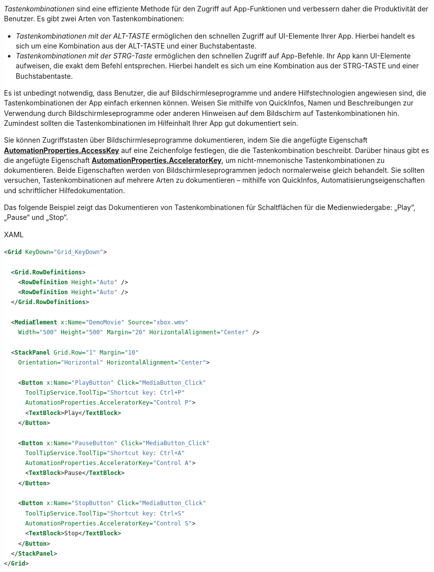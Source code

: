 *Tastenkombinationen* sind eine effiziente Methode für den Zugriff auf App-Funktionen und verbessern daher die Produktivität der Benutzer. Es gibt zwei Arten von Tastenkombinationen:

* *Tastenkombinationen mit der ALT-TASTE* ermöglichen den schnellen Zugriff auf UI-Elemente Ihrer App. Hierbei handelt es sich um eine Kombination aus der ALT-TASTE und einer Buchstabentaste.
* *Tastenkombinationen mit der STRG-Taste* ermöglichen den schnellen Zugriff auf App-Befehle. Ihr App kann UI-Elemente aufweisen, die exakt dem Befehl entsprechen. Hierbei handelt es sich um eine Kombination aus der STRG-TASTE und einer Buchstabentaste.

Es ist unbedingt notwendig, dass Benutzer, die auf Bildschirmleseprogramme und andere Hilfstechnologien angewiesen sind, die Tastenkombinationen der App einfach erkennen können. Weisen Sie mithilfe von QuickInfos, Namen und Beschreibungen zur Verwendung durch Bildschirmleseprogramme oder anderen Hinweisen auf dem Bildschirm auf Tastenkombinationen hin. Zumindest sollten die Tastenkombinationen im Hilfeinhalt Ihrer App gut dokumentiert sein.

Sie können Zugriffstasten über Bildschirmleseprogramme dokumentieren, indem Sie die angefügte Eigenschaft [**AutomationProperties.AccessKey**](https://msdn.microsoft.com/library/windows/apps/Hh759763) auf eine Zeichenfolge festlegen, die die Tastenkombination beschreibt. Darüber hinaus gibt es die angefügte Eigenschaft [**AutomationProperties.AcceleratorKey**](https://msdn.microsoft.com/library/windows/apps/Hh759762), um nicht-mnemonische Tastenkombinationen zu dokumentieren. Beide Eigenschaften werden von Bildschirmleseprogrammen jedoch normalerweise gleich behandelt. Sie sollten versuchen, Tastenkombinationen auf mehrere Arten zu dokumentieren – mithilfe von QuickInfos, Automatisierungseigenschaften und schriftlicher Hilfedokumentation.

Das folgende Beispiel zeigt das Dokumentieren von Tastenkombinationen für Schaltflächen für die Medienwiedergabe: „Play“, „Pause“ und „Stop“.

XAML
```xml
<Grid KeyDown="Grid_KeyDown">

  <Grid.RowDefinitions>
    <RowDefinition Height="Auto" />
    <RowDefinition Height="Auto" />
  </Grid.RowDefinitions>

  <MediaElement x:Name="DemoMovie" Source="xbox.wmv"
    Width="500" Height="500" Margin="20" HorizontalAlignment="Center" />

  <StackPanel Grid.Row="1" Margin="10"
    Orientation="Horizontal" HorizontalAlignment="Center">

    <Button x:Name="PlayButton" Click="MediaButton_Click"
      ToolTipService.ToolTip="Shortcut key: Ctrl+P"
      AutomationProperties.AcceleratorKey="Control P">
      <TextBlock>Play</TextBlock>
    </Button>

    <Button x:Name="PauseButton" Click="MediaButton_Click"
      ToolTipService.ToolTip="Shortcut key: Ctrl+A"
      AutomationProperties.AcceleratorKey="Control A">
      <TextBlock>Pause</TextBlock>
    </Button>

    <Button x:Name="StopButton" Click="MediaButton_Click"
      ToolTipService.ToolTip="Shortcut key: Ctrl+S"
      AutomationProperties.AcceleratorKey="Control S">
      <TextBlock>Stop</TextBlock>
    </Button>
  </StackPanel>
</Grid>
```
